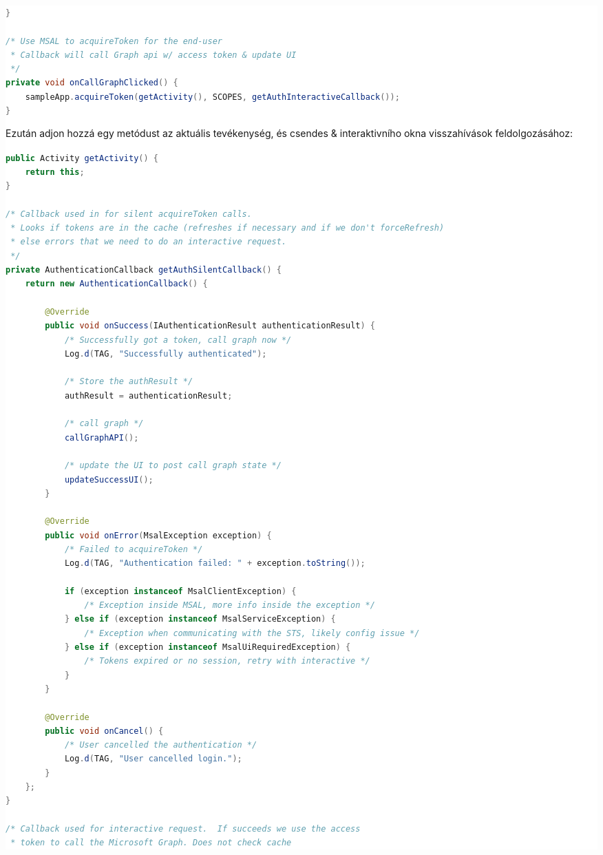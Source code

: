 ```java
}

/* Use MSAL to acquireToken for the end-user
 * Callback will call Graph api w/ access token & update UI
 */
private void onCallGraphClicked() {
    sampleApp.acquireToken(getActivity(), SCOPES, getAuthInteractiveCallback());
}
```

Ezután adjon hozzá egy metódust az aktuális tevékenység, és csendes & interaktivního okna visszahívások feldolgozásához:

```java
public Activity getActivity() {
    return this;
}

/* Callback used in for silent acquireToken calls.
 * Looks if tokens are in the cache (refreshes if necessary and if we don't forceRefresh)
 * else errors that we need to do an interactive request.
 */
private AuthenticationCallback getAuthSilentCallback() {
    return new AuthenticationCallback() {

        @Override
        public void onSuccess(IAuthenticationResult authenticationResult) {
            /* Successfully got a token, call graph now */
            Log.d(TAG, "Successfully authenticated");

            /* Store the authResult */
            authResult = authenticationResult;

            /* call graph */
            callGraphAPI();

            /* update the UI to post call graph state */
            updateSuccessUI();
        }

        @Override
        public void onError(MsalException exception) {
            /* Failed to acquireToken */
            Log.d(TAG, "Authentication failed: " + exception.toString());

            if (exception instanceof MsalClientException) {
                /* Exception inside MSAL, more info inside the exception */
            } else if (exception instanceof MsalServiceException) {
                /* Exception when communicating with the STS, likely config issue */
            } else if (exception instanceof MsalUiRequiredException) {
                /* Tokens expired or no session, retry with interactive */
            }
        }

        @Override
        public void onCancel() {
            /* User cancelled the authentication */
            Log.d(TAG, "User cancelled login.");
        }
    };
}

/* Callback used for interactive request.  If succeeds we use the access
 * token to call the Microsoft Graph. Does not check cache
```